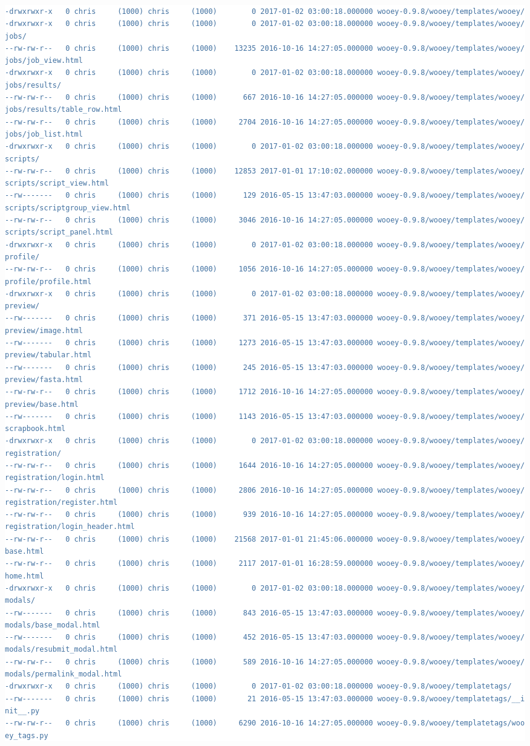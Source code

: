 ```diff
-drwxrwxr-x   0 chris     (1000) chris     (1000)        0 2017-01-02 03:00:18.000000 wooey-0.9.8/wooey/templates/wooey/
-drwxrwxr-x   0 chris     (1000) chris     (1000)        0 2017-01-02 03:00:18.000000 wooey-0.9.8/wooey/templates/wooey/jobs/
--rw-rw-r--   0 chris     (1000) chris     (1000)    13235 2016-10-16 14:27:05.000000 wooey-0.9.8/wooey/templates/wooey/jobs/job_view.html
-drwxrwxr-x   0 chris     (1000) chris     (1000)        0 2017-01-02 03:00:18.000000 wooey-0.9.8/wooey/templates/wooey/jobs/results/
--rw-rw-r--   0 chris     (1000) chris     (1000)      667 2016-10-16 14:27:05.000000 wooey-0.9.8/wooey/templates/wooey/jobs/results/table_row.html
--rw-rw-r--   0 chris     (1000) chris     (1000)     2704 2016-10-16 14:27:05.000000 wooey-0.9.8/wooey/templates/wooey/jobs/job_list.html
-drwxrwxr-x   0 chris     (1000) chris     (1000)        0 2017-01-02 03:00:18.000000 wooey-0.9.8/wooey/templates/wooey/scripts/
--rw-rw-r--   0 chris     (1000) chris     (1000)    12853 2017-01-01 17:10:02.000000 wooey-0.9.8/wooey/templates/wooey/scripts/script_view.html
--rw-------   0 chris     (1000) chris     (1000)      129 2016-05-15 13:47:03.000000 wooey-0.9.8/wooey/templates/wooey/scripts/scriptgroup_view.html
--rw-rw-r--   0 chris     (1000) chris     (1000)     3046 2016-10-16 14:27:05.000000 wooey-0.9.8/wooey/templates/wooey/scripts/script_panel.html
-drwxrwxr-x   0 chris     (1000) chris     (1000)        0 2017-01-02 03:00:18.000000 wooey-0.9.8/wooey/templates/wooey/profile/
--rw-rw-r--   0 chris     (1000) chris     (1000)     1056 2016-10-16 14:27:05.000000 wooey-0.9.8/wooey/templates/wooey/profile/profile.html
-drwxrwxr-x   0 chris     (1000) chris     (1000)        0 2017-01-02 03:00:18.000000 wooey-0.9.8/wooey/templates/wooey/preview/
--rw-------   0 chris     (1000) chris     (1000)      371 2016-05-15 13:47:03.000000 wooey-0.9.8/wooey/templates/wooey/preview/image.html
--rw-------   0 chris     (1000) chris     (1000)     1273 2016-05-15 13:47:03.000000 wooey-0.9.8/wooey/templates/wooey/preview/tabular.html
--rw-------   0 chris     (1000) chris     (1000)      245 2016-05-15 13:47:03.000000 wooey-0.9.8/wooey/templates/wooey/preview/fasta.html
--rw-rw-r--   0 chris     (1000) chris     (1000)     1712 2016-10-16 14:27:05.000000 wooey-0.9.8/wooey/templates/wooey/preview/base.html
--rw-------   0 chris     (1000) chris     (1000)     1143 2016-05-15 13:47:03.000000 wooey-0.9.8/wooey/templates/wooey/scrapbook.html
-drwxrwxr-x   0 chris     (1000) chris     (1000)        0 2017-01-02 03:00:18.000000 wooey-0.9.8/wooey/templates/wooey/registration/
--rw-rw-r--   0 chris     (1000) chris     (1000)     1644 2016-10-16 14:27:05.000000 wooey-0.9.8/wooey/templates/wooey/registration/login.html
--rw-rw-r--   0 chris     (1000) chris     (1000)     2806 2016-10-16 14:27:05.000000 wooey-0.9.8/wooey/templates/wooey/registration/register.html
--rw-rw-r--   0 chris     (1000) chris     (1000)      939 2016-10-16 14:27:05.000000 wooey-0.9.8/wooey/templates/wooey/registration/login_header.html
--rw-rw-r--   0 chris     (1000) chris     (1000)    21568 2017-01-01 21:45:06.000000 wooey-0.9.8/wooey/templates/wooey/base.html
--rw-rw-r--   0 chris     (1000) chris     (1000)     2117 2017-01-01 16:28:59.000000 wooey-0.9.8/wooey/templates/wooey/home.html
-drwxrwxr-x   0 chris     (1000) chris     (1000)        0 2017-01-02 03:00:18.000000 wooey-0.9.8/wooey/templates/wooey/modals/
--rw-------   0 chris     (1000) chris     (1000)      843 2016-05-15 13:47:03.000000 wooey-0.9.8/wooey/templates/wooey/modals/base_modal.html
--rw-------   0 chris     (1000) chris     (1000)      452 2016-05-15 13:47:03.000000 wooey-0.9.8/wooey/templates/wooey/modals/resubmit_modal.html
--rw-rw-r--   0 chris     (1000) chris     (1000)      589 2016-10-16 14:27:05.000000 wooey-0.9.8/wooey/templates/wooey/modals/permalink_modal.html
-drwxrwxr-x   0 chris     (1000) chris     (1000)        0 2017-01-02 03:00:18.000000 wooey-0.9.8/wooey/templatetags/
--rw-------   0 chris     (1000) chris     (1000)       21 2016-05-15 13:47:03.000000 wooey-0.9.8/wooey/templatetags/__init__.py
--rw-rw-r--   0 chris     (1000) chris     (1000)     6290 2016-10-16 14:27:05.000000 wooey-0.9.8/wooey/templatetags/wooey_tags.py
```